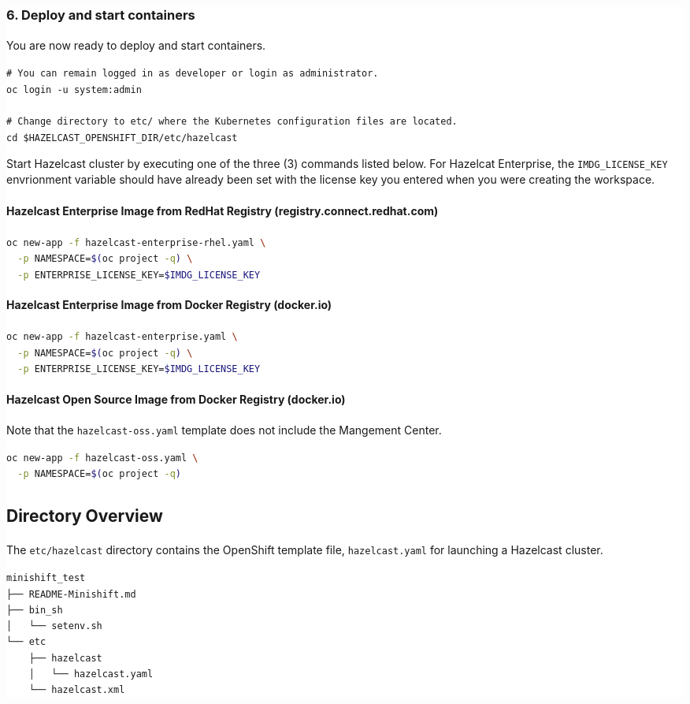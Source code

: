 ### 6. Deploy and start containers

You are now ready to deploy and start containers.

```console
# You can remain logged in as developer or login as administrator.
oc login -u system:admin

# Change directory to etc/ where the Kubernetes configuration files are located.
cd $HAZELCAST_OPENSHIFT_DIR/etc/hazelcast
```

Start Hazelcast cluster by executing one of the three (3) commands listed below. For Hazelcat Enterprise, the `IMDG_LICENSE_KEY` envrionment variable should have already been set with the license key you entered when you were creating the workspace.

#### Hazelcast Enterprise Image from RedHat Registry (registry.connect.redhat.com)

```bash
oc new-app -f hazelcast-enterprise-rhel.yaml \
  -p NAMESPACE=$(oc project -q) \
  -p ENTERPRISE_LICENSE_KEY=$IMDG_LICENSE_KEY
```

#### Hazelcast Enterprise Image from Docker Registry (docker.io)

```bash
oc new-app -f hazelcast-enterprise.yaml \
  -p NAMESPACE=$(oc project -q) \
  -p ENTERPRISE_LICENSE_KEY=$IMDG_LICENSE_KEY
```

#### Hazelcast Open Source Image from Docker Registry (docker.io)

Note that the `hazelcast-oss.yaml` template does not include the Mangement Center.

```bash
oc new-app -f hazelcast-oss.yaml \
  -p NAMESPACE=$(oc project -q)
```

## Directory Overview

The `etc/hazelcast` directory contains the OpenShift template file, `hazelcast.yaml` for launching a Hazelcast cluster.

```console
minishift_test
├── README-Minishift.md
├── bin_sh
│   └── setenv.sh
└── etc
    ├── hazelcast
    │   └── hazelcast.yaml
    └── hazelcast.xml
```
